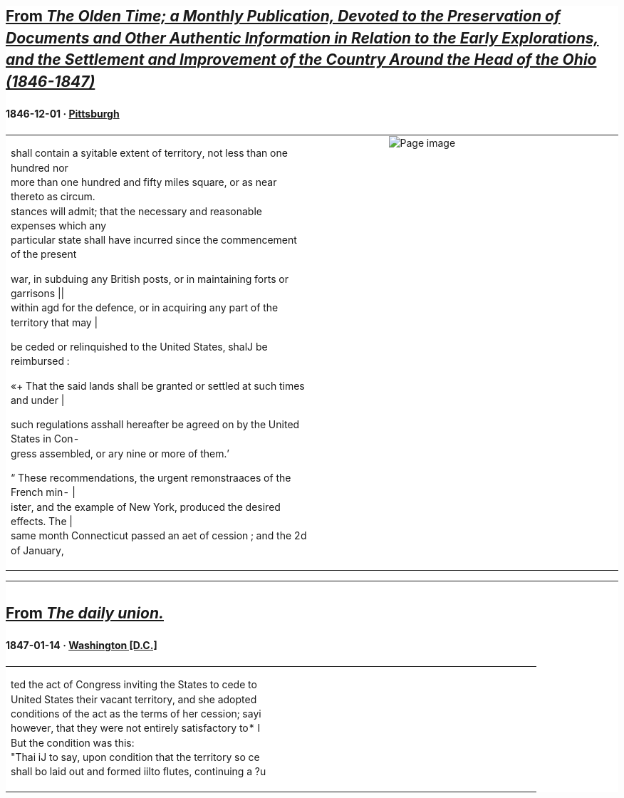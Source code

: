 
## [From _The Olden Time; a Monthly Publication, Devoted to the Preservation of Documents and Other Authentic Information in Relation to the Early Explorations, and the Settlement and Improvement of the Country Around the Head of the Ohio (1846-1847)_](https://archive.org/details/sim_olden-time_1846-12_1_12/page/n33/mode/1up?view=theater)

#### 1846-12-01 &middot; [Pittsburgh](http://dbpedia.org/resource/Pittsburgh)

<table style="width: 100%;"><tr><td style="width: 50%">

  
shall contain a syitable extent of territory, not less than one hundred nor  
more than one hundred and fifty miles square, or as near thereto as circum.  
stances will admit; that the necessary and reasonable expenses which any  
particular state shall have incurred since the commencement of the present  
  
war, in subduing any British posts, or in maintaining forts or garrisons ||  
within agd for the defence, or in acquiring any part of the territory that may |  
  
be ceded or relinquished to the United States, shalJ be reimbursed :  
  
  
  
«+ That the said lands shall be granted or settled at such times and under |  
  
such regulations asshall hereafter be agreed on by the United States in Con-  
gress assembled, or ary nine or more of them.’  
  
“ These recommendations, the urgent remonstraaces of the French min- |  
ister, and the example of New York, produced the desired effects. The |  
same month Connecticut passed an aet of cession ; and the 2d of January, 
</td><td style="width: 50%; max-height: 75%; margin: auto; display: block;">
<img alt="Page image" src="https://iiif.archive.org/image/iiif/2/sim_olden-time_1846-12_1_12%2Fsim_olden-time_1846-12_1_12_jp2.zip%2Fsim_olden-time_1846-12_1_12_jp2%2Fsim_olden-time_1846-12_1_12_0033.jp2/pct:17.959001782531196,24.48665297741273,68.89483065953654,22.125256673511295/600,/0/default.jpg"/>
</td>
</tr></table>

---

## [From _The daily union._](https://www.loc.gov/resource/sn82003410/1847-01-14/ed-1/?sp=2)

#### 1847-01-14 &middot; [Washington [D.C.]](http://dbpedia.org/resource/Washington%2C_D.C.)

<table style="width: 100%;"><tr><td style="width: 50%">

  
ted the act of Congress inviting the States to cede to  
United States their vacant territory, and she adopted  
conditions of the act as the terms of her cession; sayi  
however, that they were not entirely satisfactory to* I  
But the condition was this:  
&quot;Thai iJ to say, upon condition that the territory so ce  
shall bo laid out and formed iilto flutes, continuing a ?u  
  